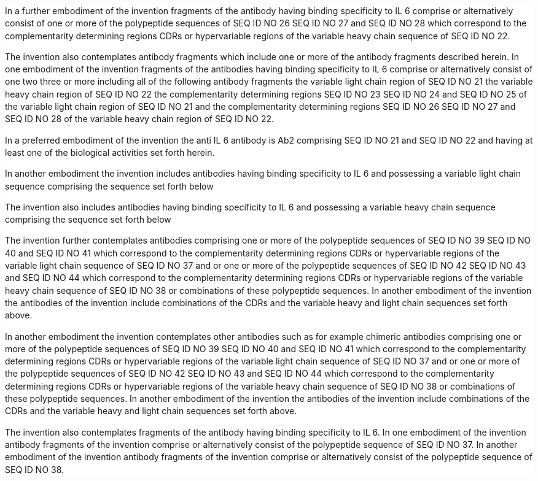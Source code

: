 In a further embodiment of the invention fragments of the antibody having binding specificity to IL 6 comprise or alternatively consist of one or more of the polypeptide sequences of SEQ ID NO 26 SEQ ID NO 27 and SEQ ID NO 28 which correspond to the complementarity determining regions CDRs or hypervariable regions of the variable heavy chain sequence of SEQ ID NO 22.

The invention also contemplates antibody fragments which include one or more of the antibody fragments described herein. In one embodiment of the invention fragments of the antibodies having binding specificity to IL 6 comprise or alternatively consist of one two three or more including all of the following antibody fragments the variable light chain region of SEQ ID NO 21 the variable heavy chain region of SEQ ID NO 22 the complementarity determining regions SEQ ID NO 23 SEQ ID NO 24 and SEQ ID NO 25 of the variable light chain region of SEQ ID NO 21 and the complementarity determining regions SEQ ID NO 26 SEQ ID NO 27 and SEQ ID NO 28 of the variable heavy chain region of SEQ ID NO 22.

In a preferred embodiment of the invention the anti IL 6 antibody is Ab2 comprising SEQ ID NO 21 and SEQ ID NO 22 and having at least one of the biological activities set forth herein.

In another embodiment the invention includes antibodies having binding specificity to IL 6 and possessing a variable light chain sequence comprising the sequence set forth below 

The invention also includes antibodies having binding specificity to IL 6 and possessing a variable heavy chain sequence comprising the sequence set forth below 

The invention further contemplates antibodies comprising one or more of the polypeptide sequences of SEQ ID NO 39 SEQ ID NO 40 and SEQ ID NO 41 which correspond to the complementarity determining regions CDRs or hypervariable regions of the variable light chain sequence of SEQ ID NO 37 and or one or more of the polypeptide sequences of SEQ ID NO 42 SEQ ID NO 43 and SEQ ID NO 44 which correspond to the complementarity determining regions CDRs or hypervariable regions of the variable heavy chain sequence of SEQ ID NO 38 or combinations of these polypeptide sequences. In another embodiment of the invention the antibodies of the invention include combinations of the CDRs and the variable heavy and light chain sequences set forth above.

In another embodiment the invention contemplates other antibodies such as for example chimeric antibodies comprising one or more of the polypeptide sequences of SEQ ID NO 39 SEQ ID NO 40 and SEQ ID NO 41 which correspond to the complementarity determining regions CDRs or hypervariable regions of the variable light chain sequence of SEQ ID NO 37 and or one or more of the polypeptide sequences of SEQ ID NO 42 SEQ ID NO 43 and SEQ ID NO 44 which correspond to the complementarity determining regions CDRs or hypervariable regions of the variable heavy chain sequence of SEQ ID NO 38 or combinations of these polypeptide sequences. In another embodiment of the invention the antibodies of the invention include combinations of the CDRs and the variable heavy and light chain sequences set forth above.

The invention also contemplates fragments of the antibody having binding specificity to IL 6. In one embodiment of the invention antibody fragments of the invention comprise or alternatively consist of the polypeptide sequence of SEQ ID NO 37. In another embodiment of the invention antibody fragments of the invention comprise or alternatively consist of the polypeptide sequence of SEQ ID NO 38.

